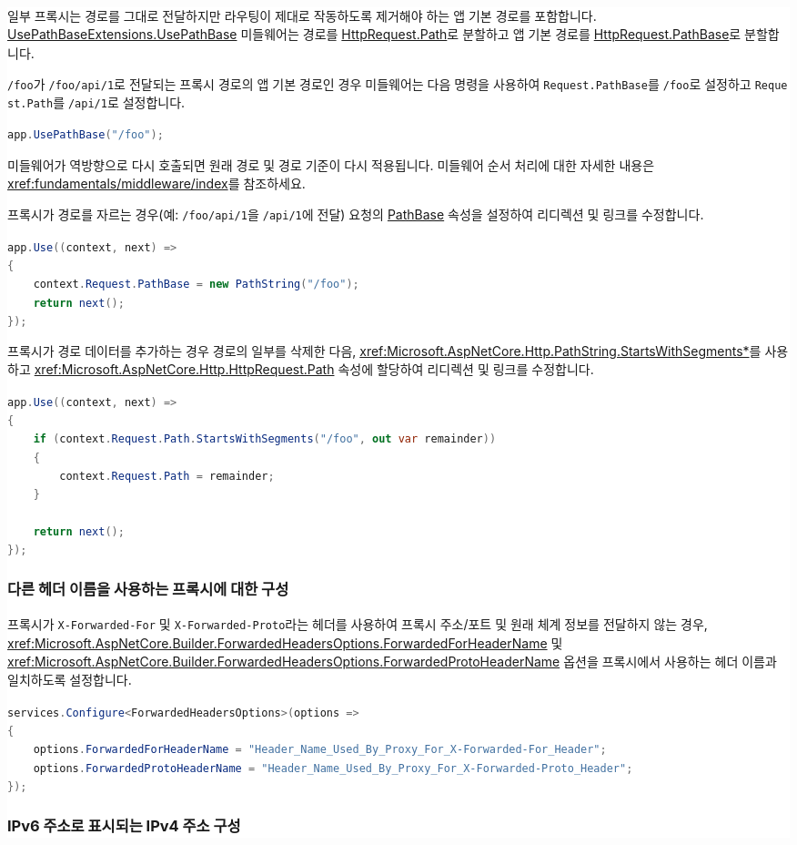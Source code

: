 일부 프록시는 경로를 그대로 전달하지만 라우팅이 제대로 작동하도록 제거해야 하는 앱 기본 경로를 포함합니다. [UsePathBaseExtensions.UsePathBase](xref:Microsoft.AspNetCore.Builder.UsePathBaseExtensions.UsePathBase*) 미들웨어는 경로를 [HttpRequest.Path](xref:Microsoft.AspNetCore.Http.HttpRequest.Path)로 분할하고 앱 기본 경로를 [HttpRequest.PathBase](xref:Microsoft.AspNetCore.Http.HttpRequest.PathBase)로 분할합니다.

`/foo`가 `/foo/api/1`로 전달되는 프록시 경로의 앱 기본 경로인 경우 미들웨어는 다음 명령을 사용하여 `Request.PathBase`를 `/foo`로 설정하고 `Request.Path`를 `/api/1`로 설정합니다.

```csharp
app.UsePathBase("/foo");
```

미들웨어가 역방향으로 다시 호출되면 원래 경로 및 경로 기준이 다시 적용됩니다. 미들웨어 순서 처리에 대한 자세한 내용은 <xref:fundamentals/middleware/index>를 참조하세요.

프록시가 경로를 자르는 경우(예: `/foo/api/1`을 `/api/1`에 전달) 요청의 [PathBase](xref:Microsoft.AspNetCore.Http.HttpRequest.PathBase) 속성을 설정하여 리디렉션 및 링크를 수정합니다.

```csharp
app.Use((context, next) =>
{
    context.Request.PathBase = new PathString("/foo");
    return next();
});
```

프록시가 경로 데이터를 추가하는 경우 경로의 일부를 삭제한 다음, <xref:Microsoft.AspNetCore.Http.PathString.StartsWithSegments*>를 사용하고 <xref:Microsoft.AspNetCore.Http.HttpRequest.Path> 속성에 할당하여 리디렉션 및 링크를 수정합니다.

```csharp
app.Use((context, next) =>
{
    if (context.Request.Path.StartsWithSegments("/foo", out var remainder))
    {
        context.Request.Path = remainder;
    }

    return next();
});
```

### <a name="configuration-for-a-proxy-that-uses-different-header-names"></a>다른 헤더 이름을 사용하는 프록시에 대한 구성

프록시가 `X-Forwarded-For` 및 `X-Forwarded-Proto`라는 헤더를 사용하여 프록시 주소/포트 및 원래 체계 정보를 전달하지 않는 경우, <xref:Microsoft.AspNetCore.Builder.ForwardedHeadersOptions.ForwardedForHeaderName> 및 <xref:Microsoft.AspNetCore.Builder.ForwardedHeadersOptions.ForwardedProtoHeaderName> 옵션을 프록시에서 사용하는 헤더 이름과 일치하도록 설정합니다.

```csharp
services.Configure<ForwardedHeadersOptions>(options =>
{
    options.ForwardedForHeaderName = "Header_Name_Used_By_Proxy_For_X-Forwarded-For_Header";
    options.ForwardedProtoHeaderName = "Header_Name_Used_By_Proxy_For_X-Forwarded-Proto_Header";
});
```

### <a name="configuration-for-an-ipv4-address-represented-as-an-ipv6-address"></a>IPv6 주소로 표시되는 IPv4 주소 구성
